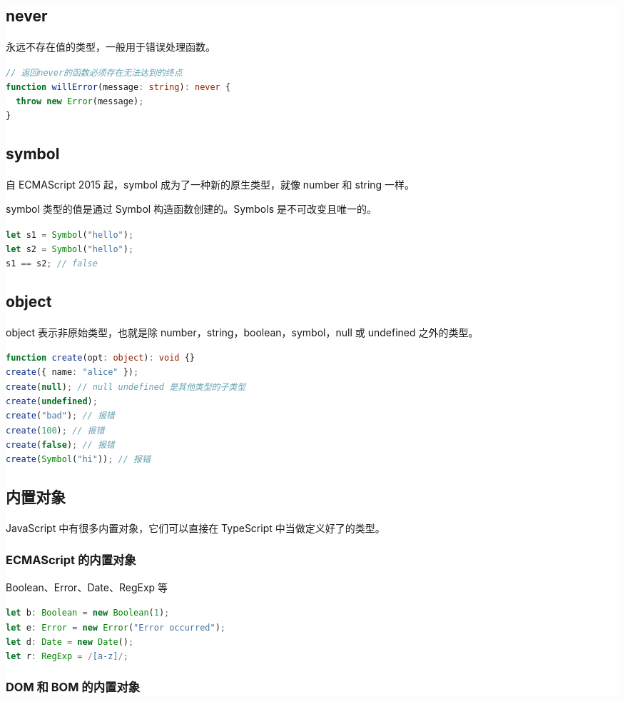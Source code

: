 
## never

永远不存在值的类型，一般用于错误处理函数。

```ts
// 返回never的函数必须存在无法达到的终点
function willError(message: string): never {
  throw new Error(message);
}
```

## symbol

自 ECMAScript 2015 起，symbol 成为了一种新的原生类型，就像 number 和 string 一样。

symbol 类型的值是通过 Symbol 构造函数创建的。Symbols 是不可改变且唯一的。

```ts
let s1 = Symbol("hello");
let s2 = Symbol("hello");
s1 == s2; // false
```

## object

object 表示非原始类型，也就是除 number，string，boolean，symbol，null 或 undefined 之外的类型。

```ts
function create(opt: object): void {}
create({ name: "alice" });
create(null); // null undefined 是其他类型的子类型
create(undefined);
create("bad"); // 报错
create(100); // 报错
create(false); // 报错
create(Symbol("hi")); // 报错
```

## 内置对象

JavaScript 中有很多内置对象，它们可以直接在 TypeScript 中当做定义好了的类型。

### ECMAScript 的内置对象

Boolean、Error、Date、RegExp 等

```ts
let b: Boolean = new Boolean(1);
let e: Error = new Error("Error occurred");
let d: Date = new Date();
let r: RegExp = /[a-z]/;
```

### DOM 和 BOM 的内置对象


  [propName: string]: any;
  [index: number]: string;
  [key: string]: string;